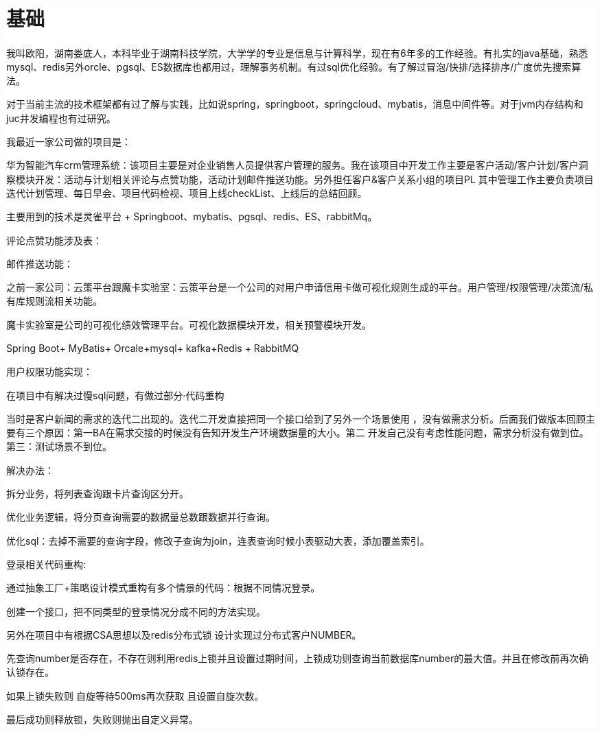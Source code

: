 # 基础

我叫欧阳，湖南娄底人，本科毕业于湖南科技学院，大学学的专业是信息与计算科学，现在有6年多的工作经验。有扎实的java基础，熟悉mysql、redis另外orcle、pgsql、ES数据库也都用过，理解事务机制。有过sql优化经验。有了解过冒泡/快排/选择排序/广度优先搜索算法。

对于当前主流的技术框架都有过了解与实践，比如说spring，springboot，springcloud、mybatis，消息中间件等。对于jvm内存结构和juc并发编程也有过研究。

我最近一家公司做的项目是：

华为智能汽车crm管理系统：该项目主要是对企业销售人员提供客户管理的服务。我在该项目中开发工作主要是客户活动/客户计划/客户洞察模块开发：活动与计划相关评论与点赞功能，活动计划邮件推送功能。另外担任客户&客户关系小组的项目PL 其中管理工作主要负责项目迭代计划管理、每日早会、项目代码检视、项目上线checkList、上线后的总结回顾。

主要用到的技术是灵雀平台 + Springboot、mybatis、pgsql、redis、ES、rabbitMq。

评论点赞功能涉及表：

邮件推送功能：

之前一家公司：云策平台跟魔卡实验室：云策平台是一个公司的对用户申请信用卡做可视化规则生成的平台。用户管理/权限管理/决策流/私有库规则流相关功能。

魔卡实验室是公司的可视化绩效管理平台。可视化数据模块开发，相关预警模块开发。

Spring Boot+ MyBatis+ Orcale+mysql+ kafka+Redis + RabbitMQ

用户权限功能实现：



在项目中有解决过慢sql问题，有做过部分·代码重构



当时是客户新闻的需求的迭代二出现的。迭代二开发直接把同一个接口给到了另外一个场景使用 ，没有做需求分析。后面我们做版本回顾主要有三个原因：第一BA在需求交接的时候没有告知开发生产环境数据量的大小。第二 开发自己没有考虑性能问题，需求分析没有做到位。第三：测试场景不到位。

解决办法：

拆分业务，将列表查询跟卡片查询区分开。

优化业务逻辑，将分页查询需要的数据量总数跟数据并行查询。

优化sql：去掉不需要的查询字段，修改子查询为join，连表查询时候小表驱动大表，添加覆盖索引。



登录相关代码重构:

​	通过抽象工厂+策略设计模式重构有多个情景的代码：根据不同情况登录。

创建一个接口，把不同类型的登录情况分成不同的方法实现。





另外在项目中有根据CSA思想以及redis分布式锁 设计实现过分布式客户NUMBER。

先查询number是否存在，不存在则利用redis上锁并且设置过期时间，上锁成功则查询当前数据库number的最大值。并且在修改前再次确认锁存在。

如果上锁失败则 自旋等待500ms再次获取 且设置自旋次数。

最后成功则释放锁，失败则抛出自定义异常。




